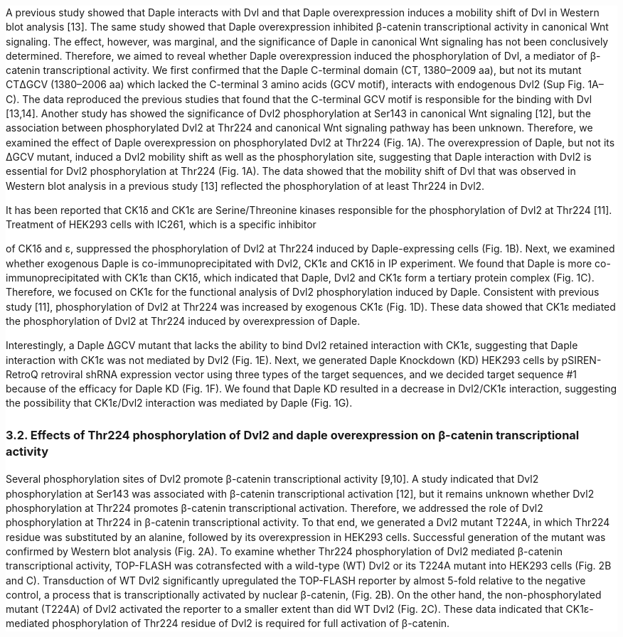 A previous study showed that Daple interacts with Dvl and that Daple overexpression induces a mobility shift of Dvl in Western blot analysis [13]. The same study showed that Daple overexpression inhibited β-catenin transcriptional activity in canonical Wnt signaling. The effect, however, was marginal, and the significance of Daple in canonical Wnt signaling has not been conclusively determined. Therefore, we aimed to reveal whether Daple overexpression induced the phosphorylation of Dvl, a mediator of β-catenin transcriptional activity. We first confirmed that the Daple C-terminal domain (CT, 1380–2009 aa), but not its mutant CTΔGCV (1380–2006 aa) which lacked the C-terminal 3 amino acids (GCV motif), interacts with endogenous Dvl2 (Sup Fig. 1A–C). The data reproduced the previous studies that found that the C-terminal GCV motif is responsible for the binding with Dvl [13,14]. Another study has showed the significance of Dvl2 phosphorylation at Ser143 in canonical Wnt signaling [12], but the association between phosphorylated Dvl2 at Thr224 and canonical Wnt signaling pathway has been unknown. Therefore, we examined the effect of Daple overexpression on phosphorylated Dvl2 at Thr224 (Fig. 1A). The overexpression of Daple, but not its ΔGCV mutant, induced a Dvl2 mobility shift as well as the phosphorylation site, suggesting that Daple interaction with Dvl2 is essential for Dvl2 phosphorylation at Thr224 (Fig. 1A). The data showed that the mobility shift of Dvl that was observed in Western blot analysis in a previous study [13] reflected the phosphorylation of at least Thr224 in Dvl2.

It has been reported that CK1δ and CK1ε are Serine/Threonine kinases responsible for the phosphorylation of Dvl2 at Thr224 [11]. Treatment of HEK293 cells with IC261, which is a specific inhibitor

of CK1δ and ε, suppressed the phosphorylation of Dvl2 at Thr224 induced by Daple-expressing cells (Fig. 1B). Next, we examined whether exogenous Daple is co-immunoprecipitated with Dvl2, CK1ε and CK1δ in IP experiment. We found that Daple is more co-immunoprecipitated with CK1ε than CK1δ, which indicated that Daple, Dvl2 and CK1ε form a tertiary protein complex (Fig. 1C). Therefore, we focused on CK1ε for the functional analysis of Dvl2 phosphorylation induced by Daple. Consistent with previous study [11], phosphorylation of Dvl2 at Thr224 was increased by exogenous CK1ε (Fig. 1D). These data showed that CK1ε mediated the phosphorylation of Dvl2 at Thr224 induced by overexpression of Daple.

Interestingly, a Daple ΔGCV mutant that lacks the ability to bind Dvl2 retained interaction with CK1ε, suggesting that Daple interaction with CK1ε was not mediated by Dvl2 (Fig. 1E). Next, we generated Daple Knockdown (KD) HEK293 cells by pSIREN-RetroQ retroviral shRNA expression vector using three types of the target sequences, and we decided target sequence #1 because of the efficacy for Daple KD (Fig. 1F). We found that Daple KD resulted in a decrease in Dvl2/CK1ε interaction, suggesting the possibility that CK1ε/Dvl2 interaction was mediated by Daple (Fig. 1G).

### 3.2. Effects of Thr224 phosphorylation of Dvl2 and daple overexpression on β-catenin transcriptional activity

Several phosphorylation sites of Dvl2 promote β-catenin transcriptional activity [9,10]. A study indicated that Dvl2 phosphorylation at Ser143 was associated with β-catenin transcriptional activation [12], but it remains unknown whether Dvl2 phosphorylation at Thr224 promotes β-catenin transcriptional activation. Therefore, we addressed the role of Dvl2 phosphorylation at Thr224 in β-catenin transcriptional activity. To that end, we generated a Dvl2 mutant T224A, in which Thr224 residue was substituted by an alanine, followed by its overexpression in HEK293 cells. Successful generation of the mutant was confirmed by Western blot analysis (Fig. 2A). To examine whether Thr224 phosphorylation of Dvl2 mediated β-catenin transcriptional activity, TOP-FLASH was cotransfected with a wild-type (WT) Dvl2 or its T224A mutant into HEK293 cells (Fig. 2B and C). Transduction of WT Dvl2 significantly upregulated the TOP-FLASH reporter by almost 5-fold relative to the negative control, a process that is transcriptionally activated by nuclear β-catenin, (Fig. 2B). On the other hand, the non-phosphorylated mutant (T224A) of Dvl2 activated the reporter to a smaller extent than did WT Dvl2 (Fig. 2C). These data indicated that CK1ε-mediated phosphorylation of Thr224 residue of Dvl2 is required for full activation of β-catenin.
